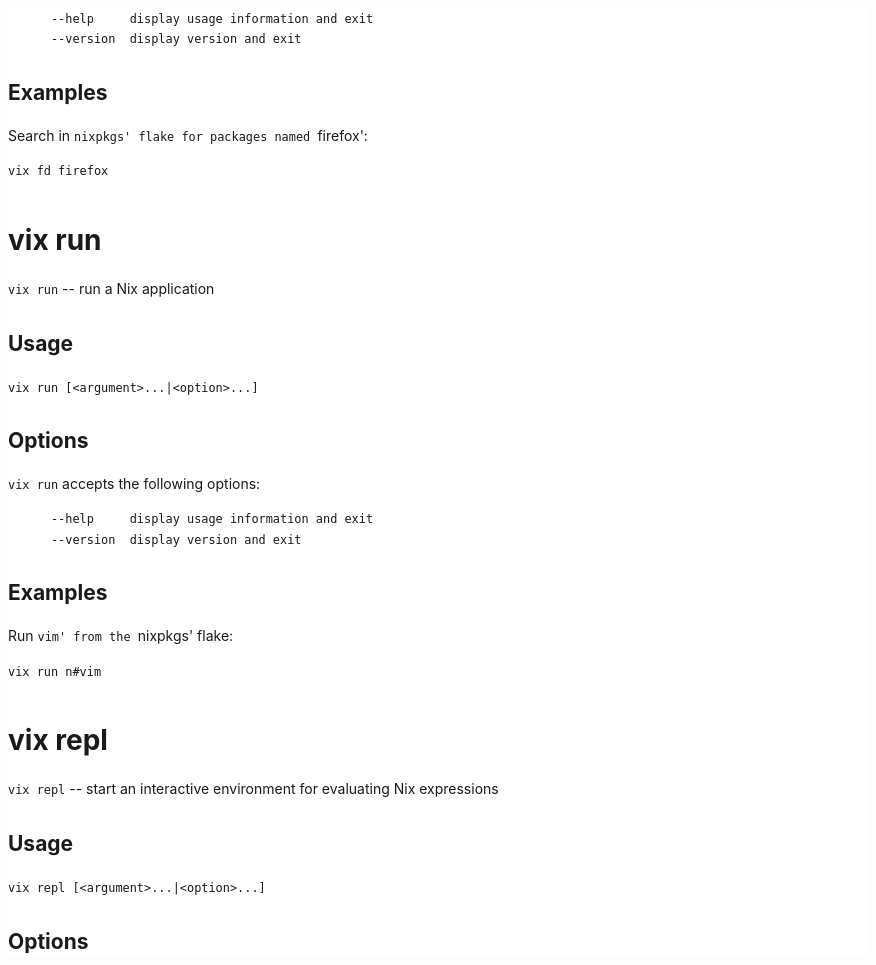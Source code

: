 ``` shell
      --help     display usage information and exit
      --version  display version and exit

```

## Examples

Search in `nixpkgs' flake for packages named `firefox':

``` shell
vix fd firefox
```

# vix run

`vix run` -- run a Nix application

## Usage

``` shell
vix run [<argument>...|<option>...]
```

## Options

`vix run` accepts the following options:

``` shell
      --help     display usage information and exit
      --version  display version and exit

```

## Examples

Run `vim' from the `nixpkgs' flake:

``` shell
vix run n#vim
```

# vix repl

`vix repl` -- start an interactive environment for evaluating Nix expressions

## Usage

``` shell
vix repl [<argument>...|<option>...]
```

## Options

